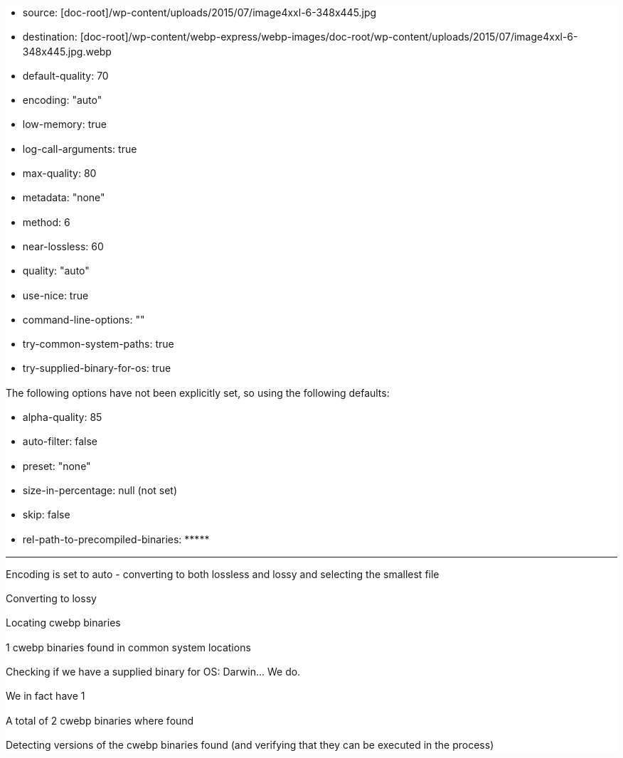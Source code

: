 - source: [doc-root]/wp-content/uploads/2015/07/image4xxl-6-348x445.jpg

- destination: [doc-root]/wp-content/webp-express/webp-images/doc-root/wp-content/uploads/2015/07/image4xxl-6-348x445.jpg.webp

- default-quality: 70

- encoding: "auto"

- low-memory: true

- log-call-arguments: true

- max-quality: 80

- metadata: "none"

- method: 6

- near-lossless: 60

- quality: "auto"

- use-nice: true

- command-line-options: ""

- try-common-system-paths: true

- try-supplied-binary-for-os: true


The following options have not been explicitly set, so using the following defaults:

- alpha-quality: 85

- auto-filter: false

- preset: "none"

- size-in-percentage: null (not set)

- skip: false

- rel-path-to-precompiled-binaries: *****

------------


Encoding is set to auto - converting to both lossless and lossy and selecting the smallest file


Converting to lossy

Locating cwebp binaries

1 cwebp binaries found in common system locations

Checking if we have a supplied binary for OS: Darwin... We do.

We in fact have 1

A total of 2 cwebp binaries where found

Detecting versions of the cwebp binaries found (and verifying that they can be executed in the process)
